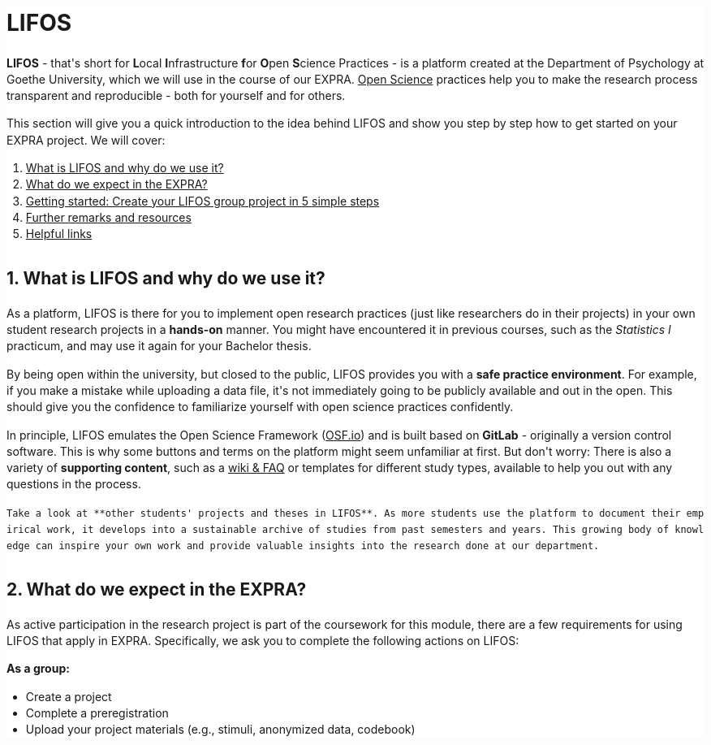 # LIFOS

**LIFOS** - that's short for **L**ocal **I**nfrastructure **f**or **O**pen **S**cience Practices - is a platform created at the Department of Psychology at Goethe University, which we will use in the course of our EXPRA.
[Open Science](open-science) practices help you to make the research process transparent and reproducible - both for yourself and for others. 

This section will give you a quick introduction to the idea behind LIFOS and show you step by step how to get started on your EXPRA project. We will cover: 

1. [What is LIFOS and why do we use it?](#what-is-lifos-and-why-do-we-use-it)
2. [What do we expect in the EXPRA?](#what-do-we-expect-in-the-expra)
3. [Getting started: Create your LIFOS group project in 5 simple steps](#getting-started-create-your-lifos-group-project-in-5-simple-steps)
4. [Further remarks and resources](#further-remarks-and-resources)
5. [Helpful links](#helpful-links)

## 1. What is LIFOS and why do we use it?

As a platform, LIFOS is there for you to implement open research practices (just like researchers do in their projects) in your own student research projects in a **hands-on** manner. You might have encountered it in previous courses, such as the *Statistics I* practicum, and may use it again for your Bachelor thesis.

By being open within the university, but closed to the public, LIFOS provides you with a **safe practice environment**. For example, if you make a mistake while uploading a data file, it's not immediately going to be publicly available and out in the open. This should give you the confidence to familiarize yourself with open science practices confidently. 

In principle, LIFOS emulates the Open Science Framework ([OSF.io](https://OSF.io)) and is built based on **GitLab** - originally a version control software. This is why some buttons and terms on the platform might seem unfamiliar at first. But don't worry: There is also a variety of **supporting content**, such as a [wiki & FAQ](https://lifos.uni-frankfurt.de/welcome-to-lifos/LIFOS) or templates for different study types, available to help you out with any questions in the process.

```{tip}
Take a look at **other students' projects and theses in LIFOS**. As more students use the platform to document their empirical work, it develops into a sustainable archive of studies from past semesters and years. This growing body of knowledge can inspire your own work and provide valuable insights into the research done at our department. 
```

## 2. What do we expect in the EXPRA? 

As active participation in the research project is part of the coursework for this module, there are a few requirements for using LIFOS that apply in EXPRA. Specifically, we ask you to complete the following actions on LIFOS: 

**As a group:**
- Create a project
- Complete a preregistration 
- Upload your project materials (e.g., stimuli, anonymized data, codebook)
